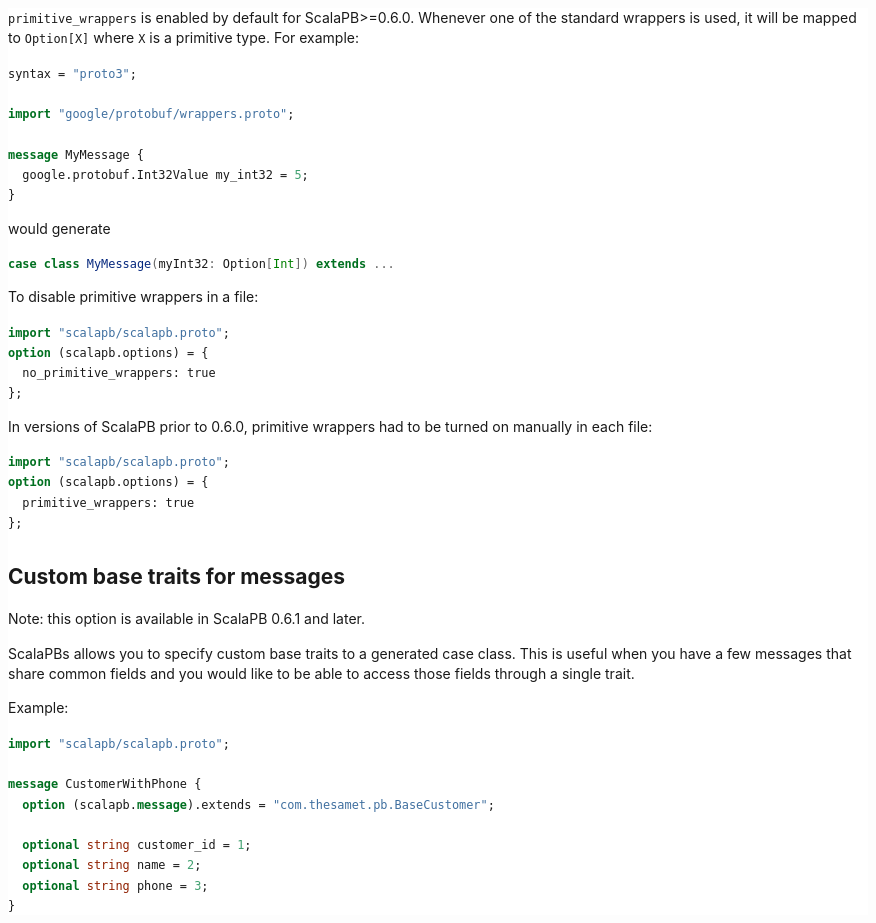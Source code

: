 `primitive_wrappers` is enabled by default for ScalaPB>=0.6.0. Whenever one
of the standard wrappers is used, it will be mapped to `Option[X]` where `X`
is a primitive type. For example:

```protobuf
syntax = "proto3";

import "google/protobuf/wrappers.proto";

message MyMessage {
  google.protobuf.Int32Value my_int32 = 5;
}
```

would generate

```scala
case class MyMessage(myInt32: Option[Int]) extends ...
```

To disable primitive wrappers in a file:

```protobuf
import "scalapb/scalapb.proto";
option (scalapb.options) = {
  no_primitive_wrappers: true
};
```

In versions of ScalaPB prior to 0.6.0, primitive wrappers had to be turned on
manually in each file:

```protobuf
import "scalapb/scalapb.proto";
option (scalapb.options) = {
  primitive_wrappers: true
};
```

## Custom base traits for messages

Note: this option is available in ScalaPB 0.6.1 and later.

ScalaPBs allows you to specify custom base traits to a generated case
class.  This is useful when you have a few messages that share common fields
and you would like to be able to access those fields through a single trait.

Example:

```protobuf
import "scalapb/scalapb.proto";

message CustomerWithPhone {
  option (scalapb.message).extends = "com.thesamet.pb.BaseCustomer";

  optional string customer_id = 1;
  optional string name = 2;
  optional string phone = 3;
}
```
